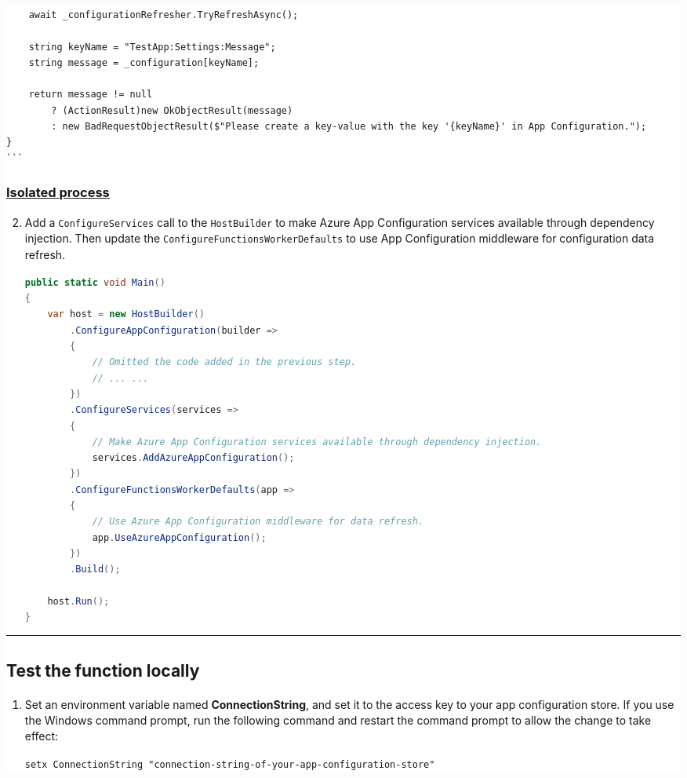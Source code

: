         await _configurationRefresher.TryRefreshAsync(); 

        string keyName = "TestApp:Settings:Message";
        string message = _configuration[keyName];
            
        return message != null
            ? (ActionResult)new OkObjectResult(message)
            : new BadRequestObjectResult($"Please create a key-value with the key '{keyName}' in App Configuration.");
    }
    ```

### [Isolated process](#tab/isolated-process)
2. Add a `ConfigureServices` call to the `HostBuilder` to make Azure App Configuration services available through dependency injection. Then update the `ConfigureFunctionsWorkerDefaults` to use App Configuration middleware for configuration data refresh.
    
    ```csharp
    public static void Main()
    {
        var host = new HostBuilder()
            .ConfigureAppConfiguration(builder =>
            {
                // Omitted the code added in the previous step.
                // ... ...
            })
            .ConfigureServices(services =>
            {
                // Make Azure App Configuration services available through dependency injection.
                services.AddAzureAppConfiguration();
            })
            .ConfigureFunctionsWorkerDefaults(app =>
            {
                // Use Azure App Configuration middleware for data refresh.
                app.UseAzureAppConfiguration();
            })
            .Build();

        host.Run();
    }
    ```
---

## Test the function locally

1. Set an environment variable named **ConnectionString**, and set it to the access key to your app configuration store. If you use the Windows command prompt, run the following command and restart the command prompt to allow the change to take effect:

    ```console
    setx ConnectionString "connection-string-of-your-app-configuration-store"
    ```
